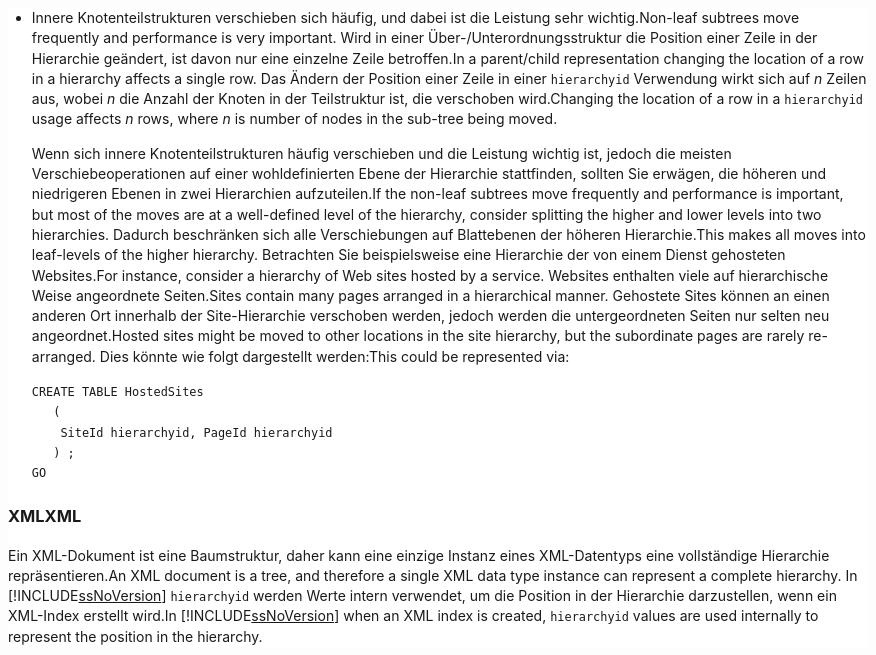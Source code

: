 -   <span data-ttu-id="526df-164">Innere Knotenteilstrukturen verschieben sich häufig, und dabei ist die Leistung sehr wichtig.</span><span class="sxs-lookup"><span data-stu-id="526df-164">Non-leaf subtrees move frequently and performance is very important.</span></span> <span data-ttu-id="526df-165">Wird in einer Über-/Unterordnungsstruktur die Position einer Zeile in der Hierarchie geändert, ist davon nur eine einzelne Zeile betroffen.</span><span class="sxs-lookup"><span data-stu-id="526df-165">In a parent/child representation changing the location of a row in a hierarchy affects a single row.</span></span> <span data-ttu-id="526df-166">Das Ändern der Position einer Zeile in einer `hierarchyid` Verwendung wirkt sich auf *n* Zeilen aus, wobei *n* die Anzahl der Knoten in der Teilstruktur ist, die verschoben wird.</span><span class="sxs-lookup"><span data-stu-id="526df-166">Changing the location of a row in a `hierarchyid` usage affects *n* rows, where *n* is number of nodes in the sub-tree being moved.</span></span>  
  
     <span data-ttu-id="526df-167">Wenn sich innere Knotenteilstrukturen häufig verschieben und die Leistung wichtig ist, jedoch die meisten Verschiebeoperationen auf einer wohldefinierten Ebene der Hierarchie stattfinden, sollten Sie erwägen, die höheren und niedrigeren Ebenen in zwei Hierarchien aufzuteilen.</span><span class="sxs-lookup"><span data-stu-id="526df-167">If the non-leaf subtrees move frequently and performance is important, but most of the moves are at a well-defined level of the hierarchy, consider splitting the higher and lower levels into two hierarchies.</span></span> <span data-ttu-id="526df-168">Dadurch beschränken sich alle Verschiebungen auf Blattebenen der höheren Hierarchie.</span><span class="sxs-lookup"><span data-stu-id="526df-168">This makes all moves into leaf-levels of the higher hierarchy.</span></span> <span data-ttu-id="526df-169">Betrachten Sie beispielsweise eine Hierarchie der von einem Dienst gehosteten Websites.</span><span class="sxs-lookup"><span data-stu-id="526df-169">For instance, consider a hierarchy of Web sites hosted by a service.</span></span> <span data-ttu-id="526df-170">Websites enthalten viele auf hierarchische Weise angeordnete Seiten.</span><span class="sxs-lookup"><span data-stu-id="526df-170">Sites contain many pages arranged in a hierarchical manner.</span></span> <span data-ttu-id="526df-171">Gehostete Sites können an einen anderen Ort innerhalb der Site-Hierarchie verschoben werden, jedoch werden die untergeordneten Seiten nur selten neu angeordnet.</span><span class="sxs-lookup"><span data-stu-id="526df-171">Hosted sites might be moved to other locations in the site hierarchy, but the subordinate pages are rarely re-arranged.</span></span> <span data-ttu-id="526df-172">Dies könnte wie folgt dargestellt werden:</span><span class="sxs-lookup"><span data-stu-id="526df-172">This could be represented via:</span></span>  
  
    ```  
    CREATE TABLE HostedSites   
       (  
        SiteId hierarchyid, PageId hierarchyid  
       ) ;  
    GO  
    ```  
  
  
### <a name="xml"></a><span data-ttu-id="526df-173">XML</span><span class="sxs-lookup"><span data-stu-id="526df-173">XML</span></span>  
 <span data-ttu-id="526df-174">Ein XML-Dokument ist eine Baumstruktur, daher kann eine einzige Instanz eines XML-Datentyps eine vollständige Hierarchie repräsentieren.</span><span class="sxs-lookup"><span data-stu-id="526df-174">An XML document is a tree, and therefore a single XML data type instance can represent a complete hierarchy.</span></span> <span data-ttu-id="526df-175">In [!INCLUDE[ssNoVersion](../includes/ssnoversion-md.md)] `hierarchyid` werden Werte intern verwendet, um die Position in der Hierarchie darzustellen, wenn ein XML-Index erstellt wird.</span><span class="sxs-lookup"><span data-stu-id="526df-175">In [!INCLUDE[ssNoVersion](../includes/ssnoversion-md.md)] when an XML index is created, `hierarchyid` values are used internally to represent the position in the hierarchy.</span></span>  
  